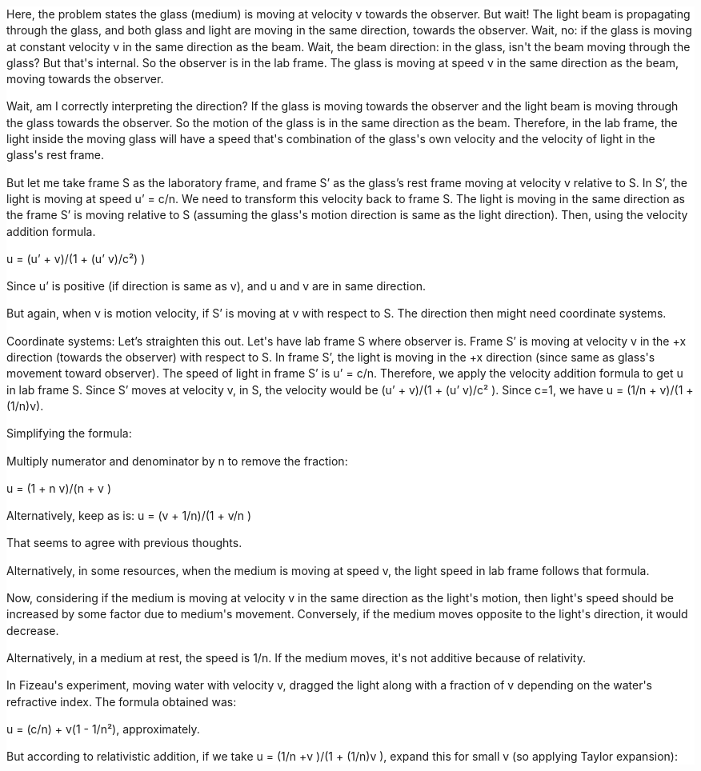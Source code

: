 Here, the problem states the glass (medium) is moving at velocity v towards the observer. But wait! The light beam is propagating through the glass, and both glass and light are moving in the same direction, towards the observer. Wait, no: if the glass is moving at constant velocity v in the same direction as the beam. Wait, the beam direction: in the glass, isn't the beam moving through the glass? But that's internal. So the observer is in the lab frame. The glass is moving at speed v in the same direction as the beam, moving towards the observer.

Wait, am I correctly interpreting the direction? If the glass is moving towards the observer and the light beam is moving through the glass towards the observer. So the motion of the glass is in the same direction as the beam. Therefore, in the lab frame, the light inside the moving glass will have a speed that's combination of the glass's own velocity and the velocity of light in the glass's rest frame.

But let me take frame S as the laboratory frame, and frame S’ as the glass’s rest frame moving at velocity v relative to S. In S’, the light is moving at speed u’ = c/n. We need to transform this velocity back to frame S. The light is moving in the same direction as the frame S’ is moving relative to S (assuming the glass's motion direction is same as the light direction). Then, using the velocity addition formula.

u = (u’ + v)/(1 + (u’ v)/c²) )

Since u’ is positive (if direction is same as v), and u and v are in same direction.

But again, when v is motion velocity, if S’ is moving at v with respect to S. The direction then might need coordinate systems.

Coordinate systems: Let’s straighten this out. Let's have lab frame S where observer is. Frame S’ is moving at velocity v in the +x direction (towards the observer) with respect to S. In frame S’, the light is moving in the +x direction (since same as glass's movement toward observer). The speed of light in frame S’ is u’ = c/n. Therefore, we apply the velocity addition formula to get u in lab frame S. Since S’ moves at velocity v, in S, the velocity would be (u’ + v)/(1 + (u’ v)/c² ). Since c=1, we have u = (1/n + v)/(1 + (1/n)v).

Simplifying the formula:

Multiply numerator and denominator by n to remove the fraction:

u = (1 + n v)/(n + v )

Alternatively, keep as is: u = (v + 1/n)/(1 + v/n )

That seems to agree with previous thoughts.

Alternatively, in some resources, when the medium is moving at speed v, the light speed in lab frame follows that formula.

Now, considering if the medium is moving at velocity v in the same direction as the light's motion, then light's speed should be increased by some factor due to medium's movement. Conversely, if the medium moves opposite to the light's direction, it would decrease.

Alternatively, in a medium at rest, the speed is 1/n. If the medium moves, it's not additive because of relativity.

In Fizeau's experiment, moving water with velocity v, dragged the light along with a fraction of v depending on the water's refractive index. The formula obtained was:

u = (c/n) + v(1 - 1/n²), approximately.

But according to relativistic addition, if we take u = (1/n +v )/(1 + (1/n)v ), expand this for small v (so applying Taylor expansion):
